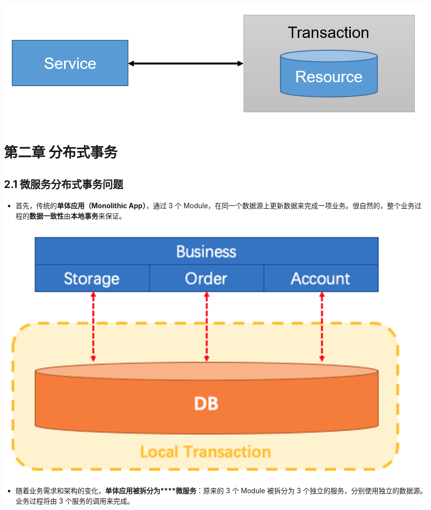 ![](image/JavaEE_分布式事务/1667923691562-508e5351-1a91-448c-b690-438289751858.png)

# 第二章 分布式事务

## 2.1 微服务分布式事务问题

- 首先，传统的**单体应用（Monolithic App）**，通过 3 个 Module，在同一个数据源上更新数据来完成一项业务。很自然的，整个业务过程的**数据一致性**由**本地事务**来保证。

![](image/JavaEE_分布式事务/1667923692101-d5937ad9-5cb6-496f-9862-81c1e70210d2.png)

- 随着业务需求和架构的变化，**单体应用被拆分为****微服务**：原来的 3 个 Module 被拆分为 3 个独立的服务，分别使用独立的数据源。业务过程将由 3 个服务的调用来完成。
